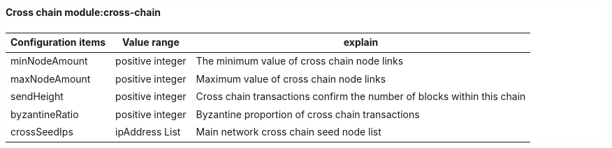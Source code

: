 #### Cross chain module:cross-chain
| Configuration items | Value range | explain |
| --- | --- | --- |
| minNodeAmount | positive integer | The minimum value of cross chain node links |
| maxNodeAmount | positive integer | Maximum value of cross chain node links |
| sendHeight | positive integer | Cross chain transactions confirm the number of blocks within this chain |
| byzantineRatio | positive integer | Byzantine proportion of cross chain transactions |
| crossSeedIps | ipAddress List | Main network cross chain seed node list |

